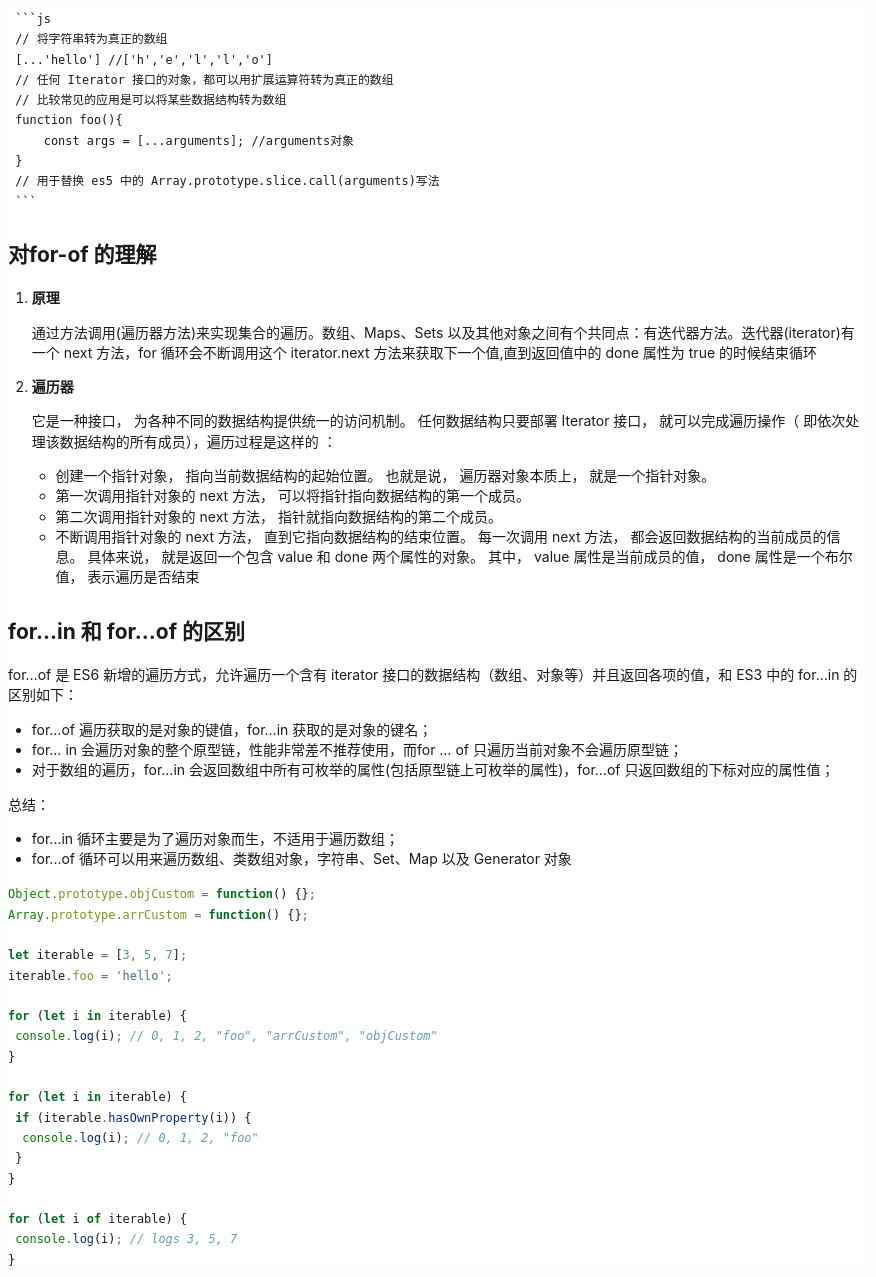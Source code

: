     ```js
     // 将字符串转为真正的数组
     [...'hello'] //['h','e','l','l','o']
     // 任何 Iterator 接口的对象，都可以用扩展运算符转为真正的数组
     // 比较常见的应用是可以将某些数据结构转为数组
     function foo(){ 
         const args = [...arguments]; //arguments对象
     }
     // 用于替换 es5 中的 Array.prototype.slice.call(arguments)写法
     ```



## 对for-of 的理解

1. **原理**

   通过方法调用(遍历器方法)来实现集合的遍历。数组、Maps、Sets 以及其他对象之间有个共同点：有迭代器方法。迭代器(iterator)有一个 next 方法，for 循环会不断调用这个 iterator.next 方法来获取下一个值,直到返回值中的 done 属性为 true 的时候结束循环 

2. **遍历器**

   它是一种接口， 为各种不同的数据结构提供统一的访问机制。 任何数据结构只要部署 Iterator 接口， 就可以完成遍历操作（ 即依次处理该数据结构的所有成员），遍历过程是这样的 ：

   - 创建一个指针对象， 指向当前数据结构的起始位置。 也就是说， 遍历器对象本质上， 就是一个指针对象。
   -  第一次调用指针对象的 next 方法， 可以将指针指向数据结构的第一个成员。 
   -  第二次调用指针对象的 next 方法， 指针就指向数据结构的第二个成员。 
   - 不断调用指针对象的 next 方法， 直到它指向数据结构的结束位置。 每一次调用 next 方法， 都会返回数据结构的当前成员的信息。 具体来说， 就是返回一个包含 value 和 done 两个属性的对象。 其中， value 属性是当前成员的值， done 属性是一个布尔值， 表示遍历是否结束



## for...in 和 for...of 的区别

for…of 是 ES6 新增的遍历方式，允许遍历一个含有 iterator 接口的数据结构（数组、对象等）并且返回各项的值，和 ES3 中的 for…in 的区别如下：

- for…of 遍历获取的是对象的键值，for…in 获取的是对象的键名；
- for… in 会遍历对象的整个原型链，性能非常差不推荐使用，而for … of 只遍历当前对象不会遍历原型链；
- 对于数组的遍历，for…in 会返回数组中所有可枚举的属性(包括原型链上可枚举的属性)，for…of 只返回数组的下标对应的属性值；

总结：

- for...in 循环主要是为了遍历对象而生，不适用于遍历数组；
- for...of 循环可以用来遍历数组、类数组对象，字符串、Set、Map 以及 Generator 对象

```js
Object.prototype.objCustom = function() {}; 
Array.prototype.arrCustom = function() {};

let iterable = [3, 5, 7];
iterable.foo = 'hello';

for (let i in iterable) {
 console.log(i); // 0, 1, 2, "foo", "arrCustom", "objCustom"
}

for (let i in iterable) {
 if (iterable.hasOwnProperty(i)) {
  console.log(i); // 0, 1, 2, "foo"
 }
}

for (let i of iterable) {
 console.log(i); // logs 3, 5, 7
}
```
